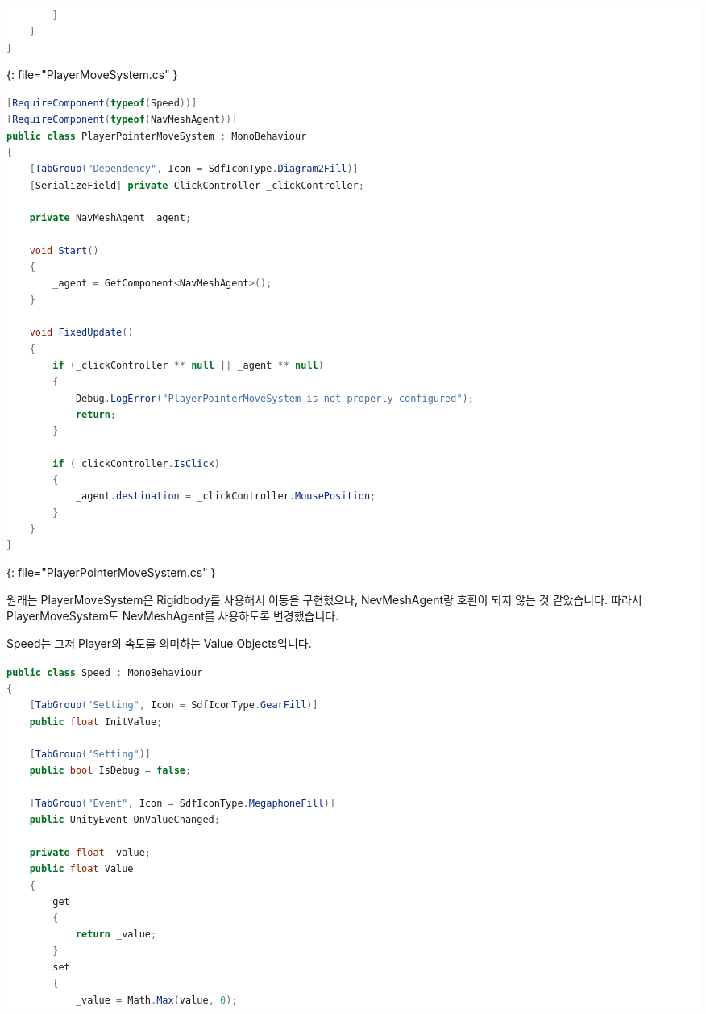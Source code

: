 ```c#
        }
    }
}
```
{: file="PlayerMoveSystem.cs" }

```c#
[RequireComponent(typeof(Speed))]
[RequireComponent(typeof(NavMeshAgent))]
public class PlayerPointerMoveSystem : MonoBehaviour
{
    [TabGroup("Dependency", Icon = SdfIconType.Diagram2Fill)]
    [SerializeField] private ClickController _clickController;

    private NavMeshAgent _agent;

    void Start()
    {
        _agent = GetComponent<NavMeshAgent>();
    }

    void FixedUpdate()
    {
        if (_clickController ** null || _agent ** null) 
        {
            Debug.LogError("PlayerPointerMoveSystem is not properly configured");
            return;
        }

        if (_clickController.IsClick)
        {
            _agent.destination = _clickController.MousePosition;
        }
    }
}
```
{: file="PlayerPointerMoveSystem.cs" }

원래는 PlayerMoveSystem은 Rigidbody를 사용해서 이동을 구현했으나, NevMeshAgent랑 호환이 되지 않는 것 같았습니다. 따라서 PlayerMoveSystem도 NevMeshAgent를 사용하도록 변경했습니다. 

Speed는 그저 Player의 속도를 의미하는 Value Objects입니다.

```c#
public class Speed : MonoBehaviour
{
    [TabGroup("Setting", Icon = SdfIconType.GearFill)]
    public float InitValue;

    [TabGroup("Setting")]
    public bool IsDebug = false;

    [TabGroup("Event", Icon = SdfIconType.MegaphoneFill)]
    public UnityEvent OnValueChanged;
    
    private float _value;
    public float Value
    {
        get
        {
            return _value;
        }
        set
        {
            _value = Math.Max(value, 0);
```